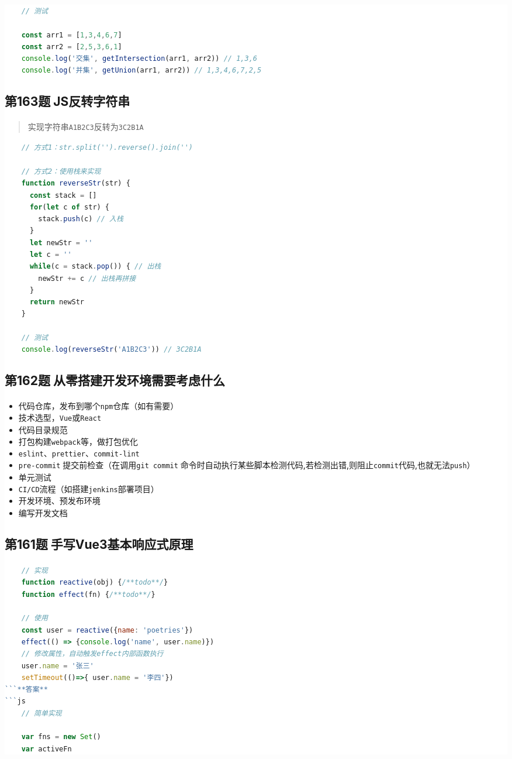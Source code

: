 ```js
    // 测试
    
    const arr1 = [1,3,4,6,7]
    const arr2 = [2,5,3,6,1]
    console.log('交集', getIntersection(arr1, arr2)) // 1,3,6
    console.log('并集', getUnion(arr1, arr2)) // 1,3,4,6,7,2,5
```

## 第163题 JS反转字符串

> 实现字符串`A1B2C3`反转为`3C2B1A`
```js
    // 方式1：str.split('').reverse().join('')
    
    // 方式2：使用栈来实现
    function reverseStr(str) {
      const stack = []
      for(let c of str) {
        stack.push(c) // 入栈
      }
      let newStr = ''
      let c = ''
      while(c = stack.pop()) { // 出栈 
        newStr += c // 出栈再拼接
      }
      return newStr
    }
    
    // 测试
    console.log(reverseStr('A1B2C3')) // 3C2B1A
```

## 第162题 从零搭建开发环境需要考虑什么

  * 代码仓库，发布到哪个`npm`仓库（如有需要）
  * 技术选型，`Vue`或`React`
  * 代码目录规范
  * 打包构建`webpack`等，做打包优化
  * `eslint`、`prettier`、`commit-lint`
  * `pre-commit` 提交前检查（在调用`git commit` 命令时自动执行某些脚本检测代码,若检测出错,则阻止`commit`代码,也就无法`push`）
  * 单元测试
  * `CI/CD`流程（如搭建`jenkins`部署项目）
  * 开发环境、预发布环境
  * 编写开发文档

## 第161题 手写Vue3基本响应式原理
```js
    // 实现
    function reactive(obj) {/**todo**/}
    function effect(fn) {/**todo**/}
    
    // 使用
    const user = reactive({name: 'poetries'})
    effect(() => {console.log('name', user.name)})
    // 修改属性，自动触发effect内部函数执行
    user.name = '张三'
    setTimeout(()=>{ user.name = '李四'})
```**答案**  
```js
    // 简单实现
    
    var fns = new Set()
    var activeFn
```